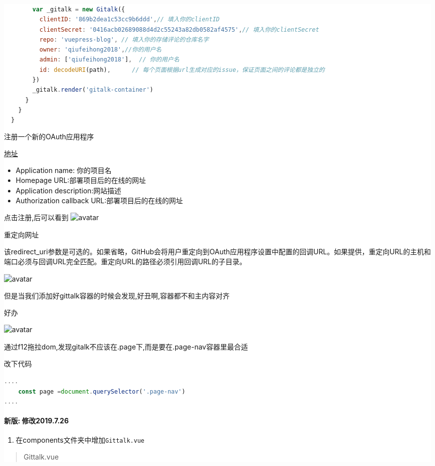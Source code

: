 ```js
        var _gitalk = new Gitalk({
          clientID: '869b2dea1c53cc9b6ddd',// 填入你的clientID
          clientSecret: '0416acb02689088d4d2c55243a82db0582af4575',// 填入你的clientSecret
          repo: 'vuepress-blog', // 填入你的存储评论的仓库名字
          owner: 'qiufeihong2018',//你的用户名
          admin: ['qiufeihong2018'],  // 你的用户名
          id: decodeURI(path),      // 每个页面根据url生成对应的issue，保证页面之间的评论都是独立的
        })
        _gitalk.render('gitalk-container')
      }
    }
  }

```

注册一个新的OAuth应用程序

[地址](https://github.com/settings/applications/new)

- Application name: 你的项目名
- Homepage URL:部署项目后的在线的网址
- Application description:网站描述
- Authorization callback URL:部署项目后的在线的网址

点击注册,后可以看到
![avatar](./public/vuepress5.png)

重定向网址

该redirect_uri参数是可选的。如果省略，GitHub会将用户重定向到OAuth应用程序设置中配置的回调URL。如果提供，重定向URL的主机和端口必须与回调URL完全匹配。重定向URL的路径必须引用回调URL的子目录。

![avatar](./public/vuepress7.png)

但是当我们添加好gittalk容器的时候会发现,好丑啊,容器都不和主内容对齐

好办

![avatar](./public/vuepress6.png)

通过f12拖拉dom,发现gitalk不应该在.page下,而是要在.page-nav容器里最合适

改下代码
```js
....
    const page =document.querySelector('.page-nav')
....
```

#### 新版: 修改2019.7.26


1. 在components文件夹中增加`Gittalk.vue`

> Gittalk.vue
